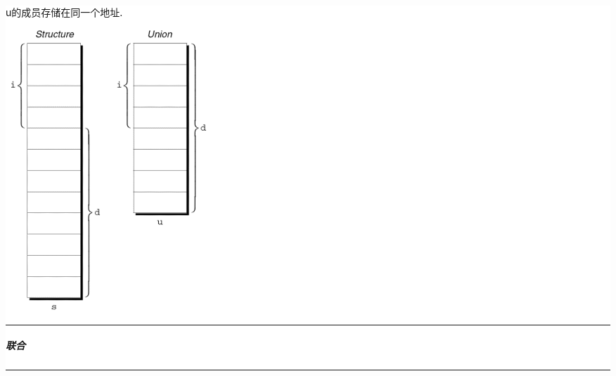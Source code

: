 u的成员存储在同一个地址. 

<div class="top-2">
  <img src="img/15-4.png" height=400px>
</div>

---





##### 联合

---
